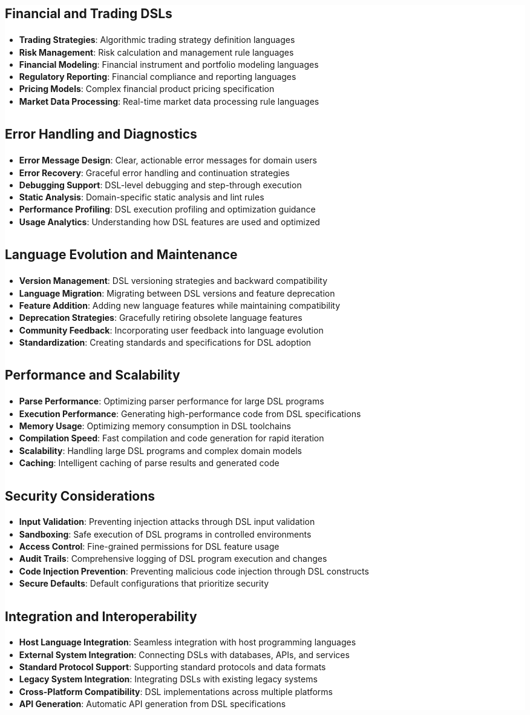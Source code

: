## Financial and Trading DSLs
- **Trading Strategies**: Algorithmic trading strategy definition languages
- **Risk Management**: Risk calculation and management rule languages
- **Financial Modeling**: Financial instrument and portfolio modeling languages
- **Regulatory Reporting**: Financial compliance and reporting languages
- **Pricing Models**: Complex financial product pricing specification
- **Market Data Processing**: Real-time market data processing rule languages

## Error Handling and Diagnostics
- **Error Message Design**: Clear, actionable error messages for domain users
- **Error Recovery**: Graceful error handling and continuation strategies
- **Debugging Support**: DSL-level debugging and step-through execution
- **Static Analysis**: Domain-specific static analysis and lint rules
- **Performance Profiling**: DSL execution profiling and optimization guidance
- **Usage Analytics**: Understanding how DSL features are used and optimized

## Language Evolution and Maintenance
- **Version Management**: DSL versioning strategies and backward compatibility
- **Language Migration**: Migrating between DSL versions and feature deprecation
- **Feature Addition**: Adding new language features while maintaining compatibility
- **Deprecation Strategies**: Gracefully retiring obsolete language features
- **Community Feedback**: Incorporating user feedback into language evolution
- **Standardization**: Creating standards and specifications for DSL adoption

## Performance and Scalability
- **Parse Performance**: Optimizing parser performance for large DSL programs
- **Execution Performance**: Generating high-performance code from DSL specifications
- **Memory Usage**: Optimizing memory consumption in DSL toolchains
- **Compilation Speed**: Fast compilation and code generation for rapid iteration
- **Scalability**: Handling large DSL programs and complex domain models
- **Caching**: Intelligent caching of parse results and generated code

## Security Considerations
- **Input Validation**: Preventing injection attacks through DSL input validation
- **Sandboxing**: Safe execution of DSL programs in controlled environments
- **Access Control**: Fine-grained permissions for DSL feature usage
- **Audit Trails**: Comprehensive logging of DSL program execution and changes
- **Code Injection Prevention**: Preventing malicious code injection through DSL constructs
- **Secure Defaults**: Default configurations that prioritize security

## Integration and Interoperability
- **Host Language Integration**: Seamless integration with host programming languages
- **External System Integration**: Connecting DSLs with databases, APIs, and services
- **Standard Protocol Support**: Supporting standard protocols and data formats
- **Legacy System Integration**: Integrating DSLs with existing legacy systems
- **Cross-Platform Compatibility**: DSL implementations across multiple platforms
- **API Generation**: Automatic API generation from DSL specifications
